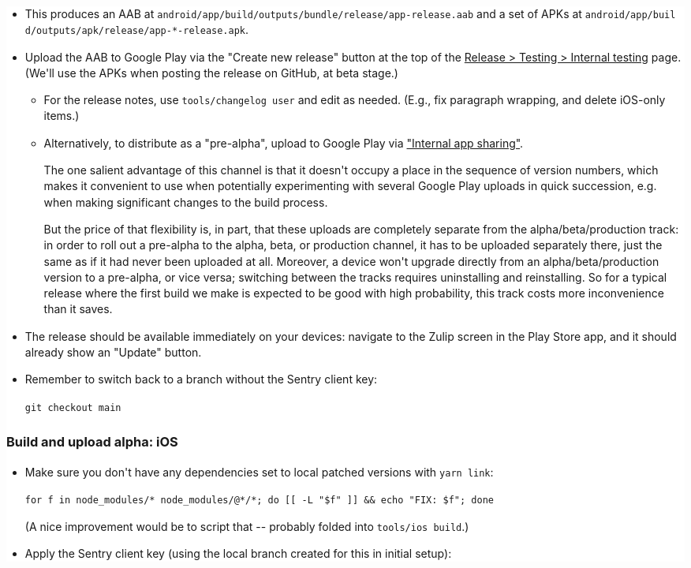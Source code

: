 * This produces an AAB at `android/app/build/outputs/bundle/release/app-release.aab`
  and a set of APKs at `android/app/build/outputs/apk/release/app-*-release.apk`.

* Upload the AAB to Google Play via the "Create new release" button at
  the top of the
  [Release > Testing > Internal testing][play-internal-testing] page.
  (We'll use the APKs when posting the release on GitHub, at beta stage.)

  * For the release notes, use `tools/changelog user` and edit as
    needed.  (E.g., fix paragraph wrapping, and delete iOS-only items.)

  * Alternatively, to distribute as a "pre-alpha", upload to Google
    Play via ["Internal app sharing"][play-internal-app-sharing].

    The one salient advantage of this channel is that it doesn't
    occupy a place in the sequence of version numbers, which makes it
    convenient to use when potentially experimenting with several
    Google Play uploads in quick succession, e.g. when making
    significant changes to the build process.

    But the price of that flexibility is, in part, that these uploads
    are completely separate from the alpha/beta/production track: in
    order to roll out a pre-alpha to the alpha, beta, or production
    channel, it has to be uploaded separately there, just the same as
    if it had never been uploaded at all.  Moreover, a device won't
    upgrade directly from an alpha/beta/production version to a
    pre-alpha, or vice versa; switching between the tracks requires
    uninstalling and reinstalling.  So for a typical release where the
    first build we make is expected to be good with high probability,
    this track costs more inconvenience than it saves.

* The release should be available immediately on your devices:
  navigate to the Zulip screen in the Play Store app, and it should
  already show an "Update" button.

* Remember to switch back to a branch without the Sentry client key:

  ```
  git checkout main
  ```

[play-internal-testing]: https://play.google.com/console/developers/8060868091387311598/app/4976350040864490411/tracks/internal-testing
[play-internal-app-sharing]: https://play.google.com/console/internal-app-sharing


### Build and upload alpha: iOS

* Make sure you don't have any dependencies set to local patched
  versions with `yarn link`:

  ```
  for f in node_modules/* node_modules/@*/*; do [[ -L "$f" ]] && echo "FIX: $f"; done
  ```

  (A nice improvement would be to script that -- probably folded into
  `tools/ios build`.)

* Apply the Sentry client key (using the local branch created for this
  in initial setup):


[app-store-connect]: https://appstoreconnect.apple.com/
[asc-builds]: https://appstoreconnect.apple.com/apps/1203036395/testflight/ios
[play-open-testing]: https://play.google.com/console/developers/8060868091387311598/app/4976350040864490411/tracks/open-testing
[czo-first-play-beta-review]: https://chat.zulip.org/#narrow/stream/48-mobile/topic/release/near/1038894
[czo-fast-play-beta-review]: https://chat.zulip.org/#narrow/stream/48-mobile/topic/release/near/1094653
[gh-releases]: https://github.com/zulip/zulip-mobile/releases
[asc-external]: https://appstoreconnect.apple.com/apps/1203036395/testflight/groups/1bf18c25-da12-4bad-8384-9dd872ce447f
[asc-main]: https://appstoreconnect.apple.com/apps/1203036395/appstore/info
[in `#announce > mobile releases`]: https://chat.zulip.org/#narrow/stream/1-announce/topic/mobile.20releases
[play-open-testing]: https://play.google.com/console/u/0/developers/8060868091387311598/app/4976350040864490411/tracks/open-testing
[asc-inflight]: https://appstoreconnect.apple.com/apps/1203036395/appstore/ios/version/inflight
[app signing key]: https://developer.android.com/studio/publish/app-signing#secure_key
[first attempting a release build]: https://chat.zulip.org/#narrow/stream/243-mobile-team/topic/ios.20build.3A.20apple.20auth/near/926523